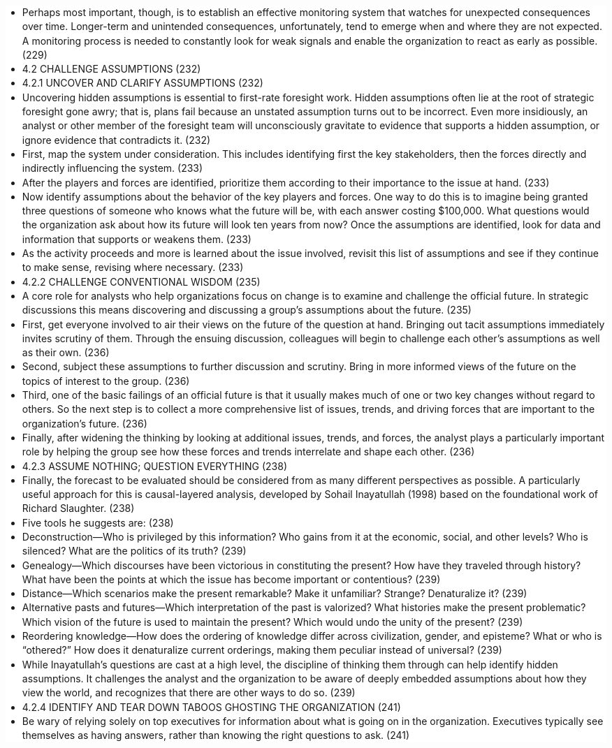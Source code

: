 - Perhaps most important, though, is to establish an effective monitoring system that watches for unexpected consequences over time. Longer-term and unintended consequences, unfortunately, tend to emerge when and where they are not expected. A monitoring process is needed to constantly look for weak signals and enable the organization to react as early as possible. (229)
- 4.2 CHALLENGE ASSUMPTIONS (232)
- 4.2.1 UNCOVER AND CLARIFY ASSUMPTIONS (232)
- Uncovering hidden assumptions is essential to first-rate foresight work. Hidden assumptions often lie at the root of strategic foresight gone awry; that is, plans fail because an unstated assumption turns out to be incorrect. Even more insidiously, an analyst or other member of the foresight team will unconsciously gravitate to evidence that supports a hidden assumption, or ignore evidence that contradicts it. (232)
- First, map the system under consideration. This includes identifying first the key stakeholders, then the forces directly and indirectly influencing the system. (233)
- After the players and forces are identified, prioritize them according to their importance to the issue at hand. (233)
- Now identify assumptions about the behavior of the key players and forces. One way to do this is to imagine being granted three questions of someone who knows what the future will be, with each answer costing $100,000. What questions would the organization ask about how its future will look ten years from now? Once the assumptions are identified, look for data and information that supports or weakens them. (233)
- As the activity proceeds and more is learned about the issue involved, revisit this list of assumptions and see if they continue to make sense, revising where necessary. (233)
- 4.2.2 CHALLENGE CONVENTIONAL WISDOM (235)
- A core role for analysts who help organizations focus on change is to examine and challenge the official future. In strategic discussions this means discovering and discussing a group’s assumptions about the future. (235)
- First, get everyone involved to air their views on the future of the question at hand. Bringing out tacit assumptions immediately invites scrutiny of them. Through the ensuing discussion, colleagues will begin to challenge each other’s assumptions as well as their own. (236)
- Second, subject these assumptions to further discussion and scrutiny. Bring in more informed views of the future on the topics of interest to the group. (236)
- Third, one of the basic failings of an official future is that it usually makes much of one or two key changes without regard to others. So the next step is to collect a more comprehensive list of issues, trends, and driving forces that are important to the organization’s future. (236)
- Finally, after widening the thinking by looking at additional issues, trends, and forces, the analyst plays a particularly important role by helping the group see how these forces and trends interrelate and shape each other. (236)
- 4.2.3 ASSUME NOTHING; QUESTION EVERYTHING (238)
- Finally, the forecast to be evaluated should be considered from as many different perspectives as possible. A particularly useful approach for this is causal-layered analysis, developed by Sohail Inayatullah (1998) based on the foundational work of Richard Slaughter. (238)
- Five tools he suggests are: (238)
- Deconstruction—Who is privileged by this information? Who gains from it at the economic, social, and other levels? Who is silenced? What are the politics of its truth? (239)
- Genealogy—Which discourses have been victorious in constituting the present? How have they traveled through history? What have been the points at which the issue has become important or contentious? (239)
- Distance—Which scenarios make the present remarkable? Make it unfamiliar? Strange? Denaturalize it? (239)
- Alternative pasts and futures—Which interpretation of the past is valorized? What histories make the present problematic? Which vision of the future is used to maintain the present? Which would undo the unity of the present? (239)
- Reordering knowledge—How does the ordering of knowledge differ across civilization, gender, and episteme? What or who is “othered?” How does it denaturalize current orderings, making them peculiar instead of universal? (239)
- While Inayatullah’s questions are cast at a high level, the discipline of thinking them through can help identify hidden assumptions. It challenges the analyst and the organization to be aware of deeply embedded assumptions about how they view the world, and recognizes that there are other ways to do so. (239)
- 4.2.4 IDENTIFY AND TEAR DOWN TABOOS GHOSTING THE ORGANIZATION (241)
- Be wary of relying solely on top executives for information about what is going on in the organization. Executives typically see themselves as having answers, rather than knowing the right questions to ask. (241)